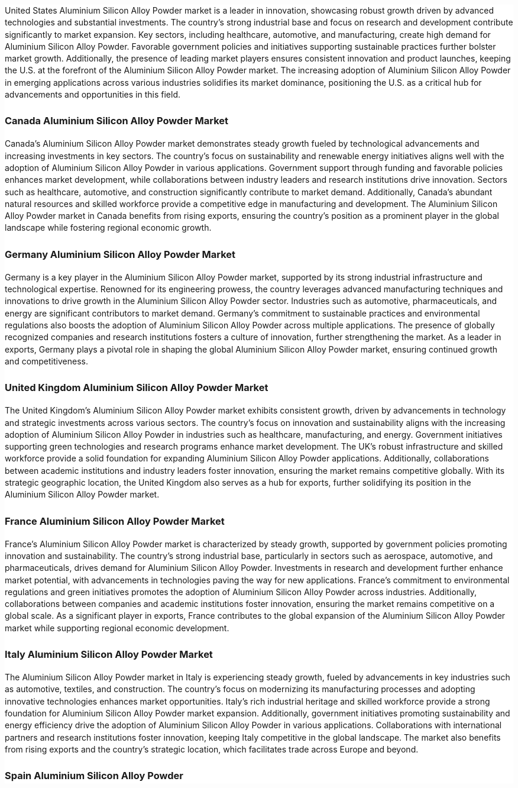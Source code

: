 United States Aluminium Silicon Alloy Powder market is a leader in innovation, showcasing robust growth driven by advanced technologies and substantial investments. The country&rsquo;s strong industrial base and focus on research and development contribute significantly to market expansion. Key sectors, including healthcare, automotive, and manufacturing, create high demand for Aluminium Silicon Alloy Powder. Favorable government policies and initiatives supporting sustainable practices further bolster market growth. Additionally, the presence of leading market players ensures consistent innovation and product launches, keeping the U.S. at the forefront of the Aluminium Silicon Alloy Powder market. The increasing adoption of Aluminium Silicon Alloy Powder in emerging applications across various industries solidifies its market dominance, positioning the U.S. as a critical hub for advancements and opportunities in this field.</p><h3>Canada Aluminium Silicon Alloy Powder Market</h3><p>Canada&rsquo;s Aluminium Silicon Alloy Powder market demonstrates steady growth fueled by technological advancements and increasing investments in key sectors. The country&rsquo;s focus on sustainability and renewable energy initiatives aligns well with the adoption of Aluminium Silicon Alloy Powder in various applications. Government support through funding and favorable policies enhances market development, while collaborations between industry leaders and research institutions drive innovation. Sectors such as healthcare, automotive, and construction significantly contribute to market demand. Additionally, Canada&rsquo;s abundant natural resources and skilled workforce provide a competitive edge in manufacturing and development. The Aluminium Silicon Alloy Powder market in Canada benefits from rising exports, ensuring the country&rsquo;s position as a prominent player in the global landscape while fostering regional economic growth.</p><h3>Germany Aluminium Silicon Alloy Powder Market</h3><p>Germany is a key player in the Aluminium Silicon Alloy Powder market, supported by its strong industrial infrastructure and technological expertise. Renowned for its engineering prowess, the country leverages advanced manufacturing techniques and innovations to drive growth in the Aluminium Silicon Alloy Powder sector. Industries such as automotive, pharmaceuticals, and energy are significant contributors to market demand. Germany&rsquo;s commitment to sustainable practices and environmental regulations also boosts the adoption of Aluminium Silicon Alloy Powder across multiple applications. The presence of globally recognized companies and research institutions fosters a culture of innovation, further strengthening the market. As a leader in exports, Germany plays a pivotal role in shaping the global Aluminium Silicon Alloy Powder market, ensuring continued growth and competitiveness.</p><h3>United Kingdom Aluminium Silicon Alloy Powder Market</h3><p>The United Kingdom&rsquo;s Aluminium Silicon Alloy Powder market exhibits consistent growth, driven by advancements in technology and strategic investments across various sectors. The country&rsquo;s focus on innovation and sustainability aligns with the increasing adoption of Aluminium Silicon Alloy Powder in industries such as healthcare, manufacturing, and energy. Government initiatives supporting green technologies and research programs enhance market development. The UK&rsquo;s robust infrastructure and skilled workforce provide a solid foundation for expanding Aluminium Silicon Alloy Powder applications. Additionally, collaborations between academic institutions and industry leaders foster innovation, ensuring the market remains competitive globally. With its strategic geographic location, the United Kingdom also serves as a hub for exports, further solidifying its position in the Aluminium Silicon Alloy Powder market.</p><h3>France Aluminium Silicon Alloy Powder Market</h3><p>France&rsquo;s Aluminium Silicon Alloy Powder market is characterized by steady growth, supported by government policies promoting innovation and sustainability. The country&rsquo;s strong industrial base, particularly in sectors such as aerospace, automotive, and pharmaceuticals, drives demand for Aluminium Silicon Alloy Powder. Investments in research and development further enhance market potential, with advancements in technologies paving the way for new applications. France&rsquo;s commitment to environmental regulations and green initiatives promotes the adoption of Aluminium Silicon Alloy Powder across industries. Additionally, collaborations between companies and academic institutions foster innovation, ensuring the market remains competitive on a global scale. As a significant player in exports, France contributes to the global expansion of the Aluminium Silicon Alloy Powder market while supporting regional economic development.</p><h3>Italy Aluminium Silicon Alloy Powder Market</h3><p>The Aluminium Silicon Alloy Powder market in Italy is experiencing steady growth, fueled by advancements in key industries such as automotive, textiles, and construction. The country&rsquo;s focus on modernizing its manufacturing processes and adopting innovative technologies enhances market opportunities. Italy&rsquo;s rich industrial heritage and skilled workforce provide a strong foundation for Aluminium Silicon Alloy Powder market expansion. Additionally, government initiatives promoting sustainability and energy efficiency drive the adoption of Aluminium Silicon Alloy Powder in various applications. Collaborations with international partners and research institutions foster innovation, keeping Italy competitive in the global landscape. The market also benefits from rising exports and the country&rsquo;s strategic location, which facilitates trade across Europe and beyond.</p><h3>Spain Aluminium Silicon Alloy Powder